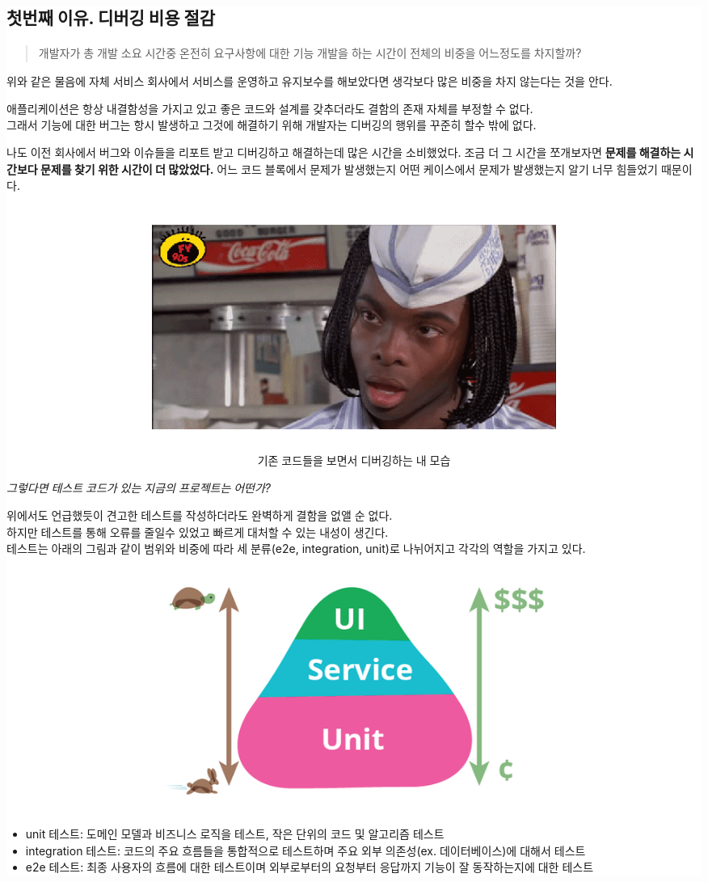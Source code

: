 
## 첫번째 이유. 디버깅 비용 절감
> 개발자가 총 개발 소요 시간중 온전히 요구사항에 대한 기능 개발을 하는 시간이 전체의 비중을 어느정도를 차지할까?

위와 같은 물음에 자체 서비스 회사에서 서비스를 운영하고 유지보수를 해보았다면 생각보다 많은 비중을 차지 않는다는 것을 안다.

애플리케이션은 항상 내결함성을 가지고 있고 좋은 코드와 설계를 갖추더라도 결함의 존재 자체를 부정할 수 없다.     
그래서 기능에 대한 버그는 항시 발생하고 그것에 해결하기 위해 개발자는 디버깅의 행위를 꾸준히 할수 밖에 없다.

나도 이전 회사에서 버그와 이슈들을 리포트 받고 디버깅하고 해결하는데 많은 시간을 소비했었다.
조금 더 그 시간을 쪼개보자면 **문제를 해결하는 시간보다 문제를 찾기 위한 시간이 더 많았었다.**
어느 코드 블록에서 문제가 발생했는지 어떤 케이스에서 문제가 발생했는지 알기 너무 힘들었기 때문이다.

<center><img src="hello.gif" width="500" height="300"></center>
<center>기존 코드들을 보면서 디버깅하는 내 모습</center>

*그렇다면 테스트 코드가 있는 지금의 프로젝트는 어떤가?* 

위에서도 언급했듯이 견고한 테스트를 작성하더라도 완벽하게 결함을 없앨 순 없다.  
하지만 테스트를 통해 오류를 줄일수 있었고 빠르게 대처할 수 있는 내성이 생긴다.  
테스트는 아래의 그림과 같이 범위와 비중에 따라 세 분류(e2e, integration, unit)로 나뉘어지고 각각의 역할을 가지고 있다.  

<center><img src="test-pyramid.png" width="500" height="300"></center>

- unit 테스트: 도메인 모델과 비즈니스 로직을 테스트, 작은 단위의 코드 및 알고리즘 테스트
- integration 테스트: 코드의 주요 흐름들을 통합적으로 테스트하며 주요 외부 의존성(ex. 데이터베이스)에 대해서 테스트
- e2e 테스트: 최종 사용자의 흐름에 대한 테스트이며 외부로부터의 요청부터 응답까지 기능이 잘 동작하는지에 대한 테스트 
